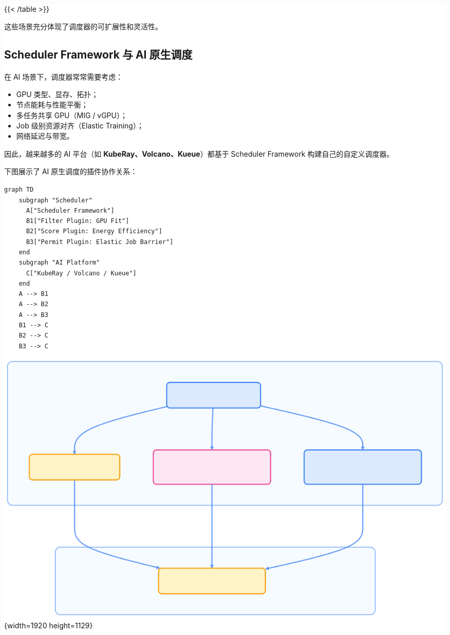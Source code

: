{{< /table >}}

这些场景充分体现了调度器的可扩展性和灵活性。

## Scheduler Framework 与 AI 原生调度

在 AI 场景下，调度器常常需要考虑：

- GPU 类型、显存、拓扑；
- 节点能耗与性能平衡；
- 多任务共享 GPU（MIG / vGPU）；
- Job 级别资源对齐（Elastic Training）；
- 网络延迟与带宽。

因此，越来越多的 AI 平台（如 **KubeRay、Volcano、Kueue**）都基于 Scheduler Framework 构建自己的自定义调度器。

下图展示了 AI 原生调度的插件协作关系：

```mermaid "AI 原生调度插件协作关系"
graph TD
    subgraph "Scheduler"
      A["Scheduler Framework"]
      B1["Filter Plugin: GPU Fit"]
      B2["Score Plugin: Energy Efficiency"]
      B3["Permit Plugin: Elastic Job Barrier"]
    end
    subgraph "AI Platform"
      C["KubeRay / Volcano / Kueue"]
    end
    A --> B1
    A --> B2
    A --> B3
    B1 --> C
    B2 --> C
    B3 --> C
```

![AI 原生调度插件协作关系](b13344a9ade4589a9abd11f04d396928.svg)
{width=1920 height=1129}

